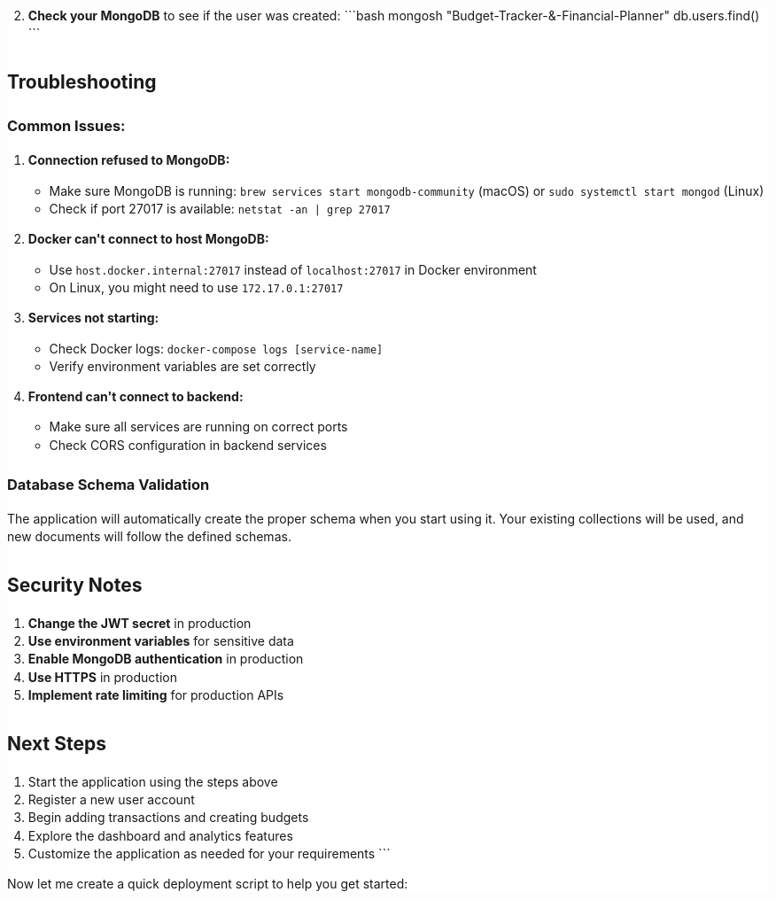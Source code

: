 2. **Check your MongoDB** to see if the user was created:
\`\`\`bash
mongosh "Budget-Tracker-&-Financial-Planner"
db.users.find()
\`\`\`

## Troubleshooting

### Common Issues:

1. **Connection refused to MongoDB:**
   - Make sure MongoDB is running: `brew services start mongodb-community` (macOS) or `sudo systemctl start mongod` (Linux)
   - Check if port 27017 is available: `netstat -an | grep 27017`

2. **Docker can't connect to host MongoDB:**
   - Use `host.docker.internal:27017` instead of `localhost:27017` in Docker environment
   - On Linux, you might need to use `172.17.0.1:27017`

3. **Services not starting:**
   - Check Docker logs: `docker-compose logs [service-name]`
   - Verify environment variables are set correctly

4. **Frontend can't connect to backend:**
   - Make sure all services are running on correct ports
   - Check CORS configuration in backend services

### Database Schema Validation

The application will automatically create the proper schema when you start using it. Your existing collections will be used, and new documents will follow the defined schemas.

## Security Notes

1. **Change the JWT secret** in production
2. **Use environment variables** for sensitive data
3. **Enable MongoDB authentication** in production
4. **Use HTTPS** in production
5. **Implement rate limiting** for production APIs

## Next Steps

1. Start the application using the steps above
2. Register a new user account
3. Begin adding transactions and creating budgets
4. Explore the dashboard and analytics features
5. Customize the application as needed for your requirements
\`\`\`

Now let me create a quick deployment script to help you get started:
